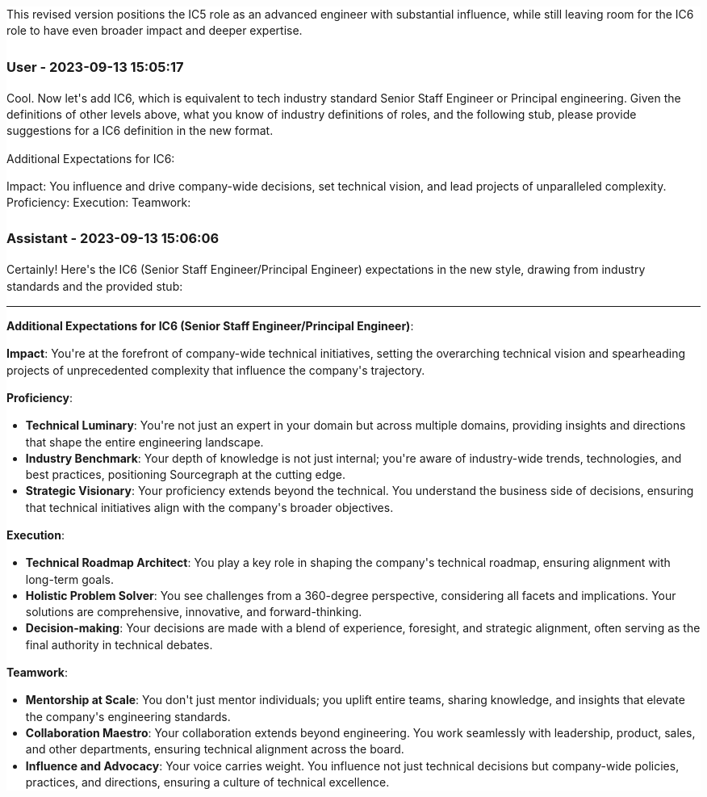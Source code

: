 
This revised version positions the IC5 role as an advanced engineer with substantial influence, while still leaving room for the IC6 role to have even broader impact and deeper expertise.

### User - 2023-09-13 15:05:17

Cool. Now let's add IC6, which is equivalent to tech industry standard Senior Staff Engineer or Principal engineering. Given the definitions of other levels above, what you know of industry definitions of roles, and the following stub, please provide suggestions for a IC6 definition in the new format.

Additional Expectations for IC6:

Impact: You influence and drive company-wide decisions, set technical vision, and lead projects of unparalleled complexity.
Proficiency: 
Execution: 
Teamwork: 


### Assistant - 2023-09-13 15:06:06

Certainly! Here's the IC6 (Senior Staff Engineer/Principal Engineer) expectations in the new style, drawing from industry standards and the provided stub:

---

**Additional Expectations for IC6 (Senior Staff Engineer/Principal Engineer)**:

**Impact**:
You're at the forefront of company-wide technical initiatives, setting the overarching technical vision and spearheading projects of unprecedented complexity that influence the company's trajectory.

**Proficiency**:
- **Technical Luminary**: You're not just an expert in your domain but across multiple domains, providing insights and directions that shape the entire engineering landscape.
- **Industry Benchmark**: Your depth of knowledge is not just internal; you're aware of industry-wide trends, technologies, and best practices, positioning Sourcegraph at the cutting edge.
- **Strategic Visionary**: Your proficiency extends beyond the technical. You understand the business side of decisions, ensuring that technical initiatives align with the company's broader objectives.

**Execution**:
- **Technical Roadmap Architect**: You play a key role in shaping the company's technical roadmap, ensuring alignment with long-term goals.
- **Holistic Problem Solver**: You see challenges from a 360-degree perspective, considering all facets and implications. Your solutions are comprehensive, innovative, and forward-thinking.
- **Decision-making**: Your decisions are made with a blend of experience, foresight, and strategic alignment, often serving as the final authority in technical debates.

**Teamwork**:
- **Mentorship at Scale**: You don't just mentor individuals; you uplift entire teams, sharing knowledge, and insights that elevate the company's engineering standards.
- **Collaboration Maestro**: Your collaboration extends beyond engineering. You work seamlessly with leadership, product, sales, and other departments, ensuring technical alignment across the board.
- **Influence and Advocacy**: Your voice carries weight. You influence not just technical decisions but company-wide policies, practices, and directions, ensuring a culture of technical excellence.
